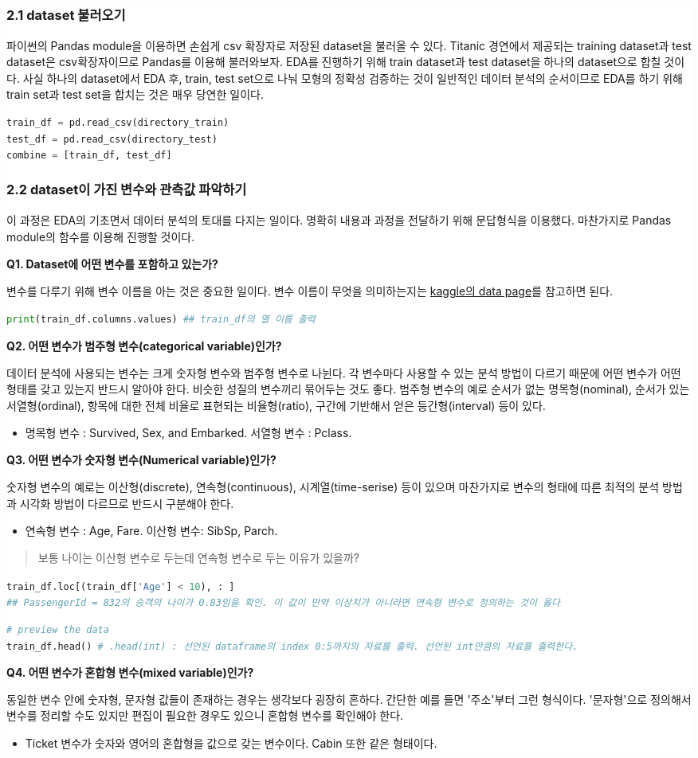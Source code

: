 ### 2.1 dataset 불러오기
파이썬의 Pandas module을 이용하면 손쉽게 csv 확장자로 저장된 dataset을 불러올 수 있다. Titanic 경연에서 제공되는 training dataset과 test dataset은 csv확장자이므로 Pandas를 이용해 불러와보자. EDA를 진행하기 위해 train dataset과 test dataset을 하나의 dataset으로 합칠 것이다. 사실 하나의 dataset에서 EDA 후, train, test set으로 나눠 모형의 정확성 검증하는 것이 일반적인 데이터 분석의 순서이므로 EDA를 하기 위해 train set과 test set을 합치는 것은 매우 당연한 일이다.

```python
train_df = pd.read_csv(directory_train)
test_df = pd.read_csv(directory_test)
combine = [train_df, test_df]
```

### 2.2 dataset이 가진 변수와 관측값 파악하기
이 과정은 EDA의 기초면서 데이터 분석의 토대를 다지는 일이다. 명확히 내용과 과정을 전달하기 위해 문답형식을 이용했다. 마찬가지로 Pandas module의 함수를 이용해 진행할 것이다. 

**Q1. Dataset에 어떤 변수를 포함하고 있는가?**

변수를 다루기 위해 변수 이름을 아는 것은 중요한 일이다. 변수 이름이 무엇을 의미하는지는 [kaggle의 data page](https://www.kaggle.com/c/titanic/data)를 참고하면 된다.

```python
print(train_df.columns.values) ## train_df의 열 이름 출력
```


**Q2. 어떤 변수가 범주형 변수(categorical variable)인가?**

데이터 분석에 사용되는 변수는 크게 숫자형 변수와 범주형 변수로 나뉜다. 각 변수마다 사용할 수 있는 분석 방법이 다르기 때문에 어떤 변수가 어떤 형태를 갖고 있는지 반드시 알아야 한다. 비슷한 성질의 변수끼리 묶어두는 것도 좋다. 범주형 변수의 예로 순서가 없는 명목형(nominal), 순서가 있는 서열형(ordinal), 항목에 대한 전체 비율로 표현되는 비율형(ratio), 구간에 기반해서 얻은 등간형(interval) 등이 있다. 

- 명목형 변수 : Survived, Sex, and Embarked. 서열형 변수 : Pclass.


**Q3. 어떤 변수가 숫자형 변수(Numerical variable)인가?**

숫자형 변수의 예로는 이산형(discrete), 연속형(continuous), 시계열(time-serise) 등이 있으며 마찬가지로 변수의 형태에 따른 최적의 분석 방법과 시각화 방법이 다르므로 반드시 구분해야 한다. 

- 연속형 변수 : Age, Fare. 이산형 변수: SibSp, Parch.

> 보통 나이는 이산형 변수로 두는데 연속형 변수로 두는 이유가 있을까?

```python
train_df.loc[(train_df['Age'] < 10), : ]
## PassengerId = 832의 승객의 나이가 0.83임을 확인. 이 값이 만약 이상치가 아니라면 연속형 변수로 정의하는 것이 옳다
```

```python
# preview the data
train_df.head() # .head(int) : 선언된 dataframe의 index 0:5까지의 자료를 출력. 선언된 int만큼의 자료를 출력한다. 
```


**Q4. 어떤 변수가 혼합형 변수(mixed variable)인가?**

동일한 변수 안에 숫자형, 문자형 값들이 존재하는 경우는 생각보다 굉장히 흔하다. 간단한 예를 들면 '주소'부터 그런 형식이다. '문자형'으로 정의해서 변수를 정리할 수도 있지만 편집이 필요한 경우도 있으니 혼합형 변수를 확인해야 한다. 
- Ticket 변수가 숫자와 영어의 혼합형을 값으로 갖는 변수이다. Cabin 또한 같은 형태이다. 
